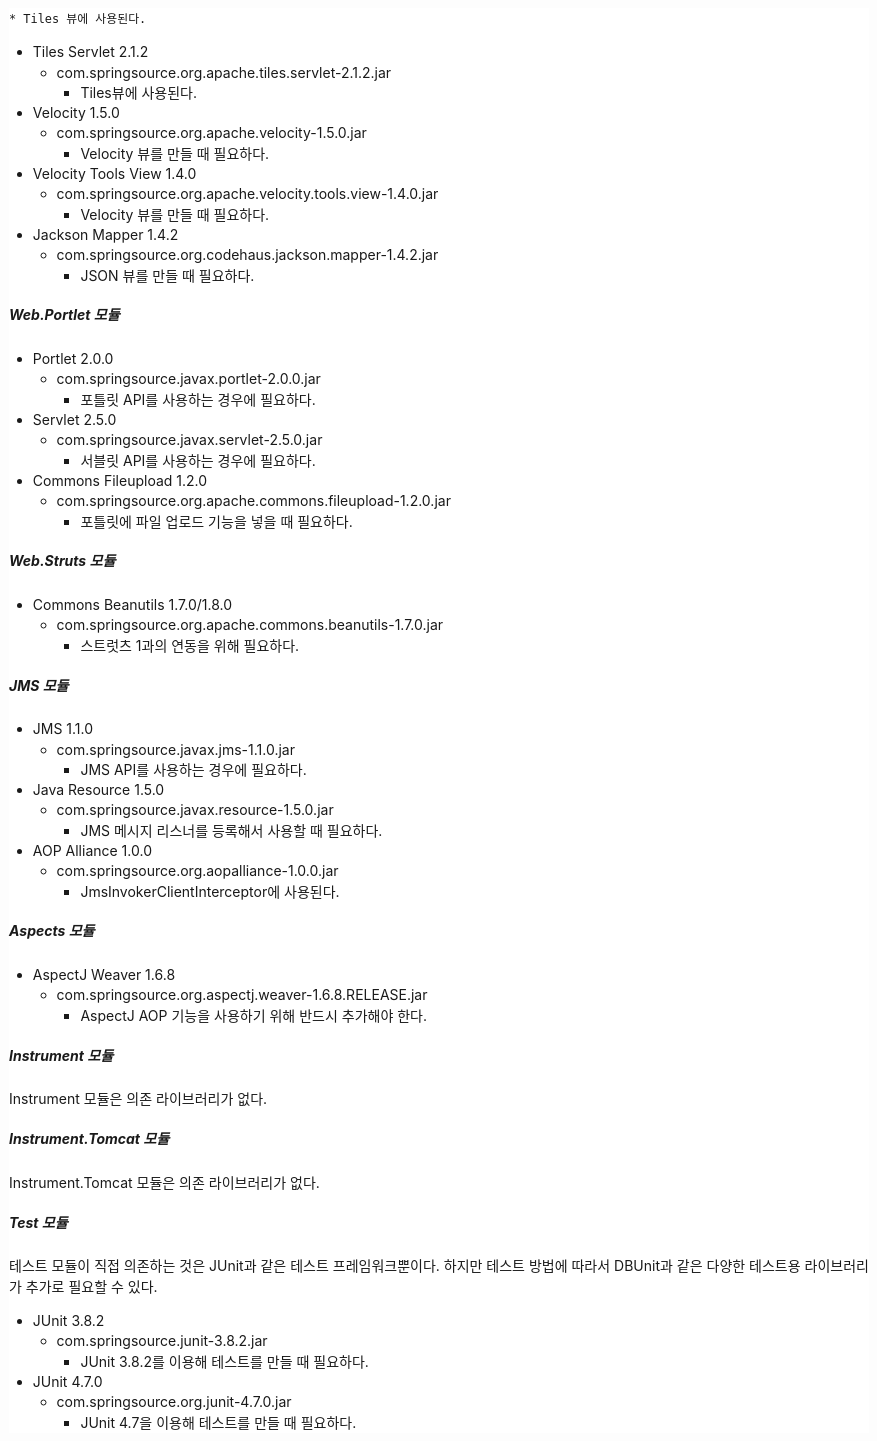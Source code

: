     * Tiles 뷰에 사용된다.
* Tiles Servlet 2.1.2
  * com.springsource.org.apache.tiles.servlet-2.1.2.jar
    * Tiles뷰에 사용된다.
* Velocity 1.5.0
  * com.springsource.org.apache.velocity-1.5.0.jar
    * Velocity 뷰를 만들 때 필요하다.
* Velocity Tools View 1.4.0
  * com.springsource.org.apache.velocity.tools.view-1.4.0.jar
    * Velocity 뷰를 만들 때 필요하다.
* Jackson Mapper 1.4.2
  * com.springsource.org.codehaus.jackson.mapper-1.4.2.jar
    * JSON 뷰를 만들 때 필요하다.
##### Web.Portlet 모듈
* Portlet 2.0.0
  * com.springsource.javax.portlet-2.0.0.jar
    * 포틀릿 API를 사용하는 경우에 필요하다.
* Servlet 2.5.0
  * com.springsource.javax.servlet-2.5.0.jar
    * 서블릿 API를 사용하는 경우에 필요하다.
* Commons Fileupload 1.2.0
  * com.springsource.org.apache.commons.fileupload-1.2.0.jar
    * 포틀릿에 파일 업로드 기능을 넣을 때 필요하다.
##### Web.Struts 모듈
* Commons Beanutils 1.7.0/1.8.0
  * com.springsource.org.apache.commons.beanutils-1.7.0.jar
    * 스트럿츠 1과의 연동을 위해 필요하다.
##### JMS 모듈
* JMS 1.1.0
  * com.springsource.javax.jms-1.1.0.jar
    * JMS API를 사용하는 경우에 필요하다.
* Java Resource 1.5.0
  * com.springsource.javax.resource-1.5.0.jar
    * JMS 메시지 리스너를 등록해서 사용할 때 필요하다.
* AOP Alliance 1.0.0
  * com.springsource.org.aopalliance-1.0.0.jar
    * JmsInvokerClientInterceptor에 사용된다.
##### Aspects 모듈
* AspectJ Weaver 1.6.8
  * com.springsource.org.aspectj.weaver-1.6.8.RELEASE.jar
    * AspectJ AOP 기능을 사용하기 위해 반드시 추가해야 한다.
##### Instrument 모듈
Instrument 모듈은 의존 라이브러리가 없다.
##### Instrument.Tomcat 모듈
Instrument.Tomcat 모듈은 의존 라이브러리가 없다.
##### Test 모듈
테스트 모듈이 직접 의존하는 것은 JUnit과 같은 테스트 프레임워크뿐이다. 하지만 테스트 방법에 따라서 DBUnit과 같은 다양한 테스트용 라이브러리가 추가로 필요할 수 있다.
* JUnit 3.8.2
  * com.springsource.junit-3.8.2.jar
    * JUnit 3.8.2를 이용해 테스트를 만들 때 필요하다.
* JUnit 4.7.0
  * com.springsource.org.junit-4.7.0.jar
    * JUnit 4.7을 이용해 테스트를 만들 때 필요하다.
    
